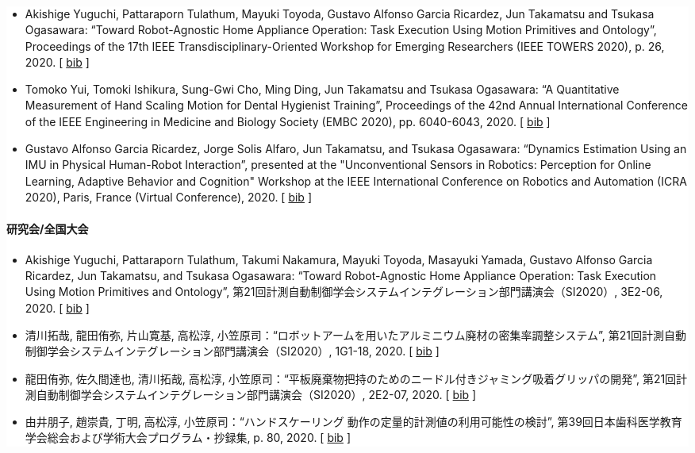 - Akishige Yuguchi, Pattaraporn Tulathum, Mayuki Toyoda, Gustavo Alfonso Garcia Ricardez, Jun Takamatsu and
  Tsukasa Ogasawara:&nbsp;&ldquo;Toward Robot-Agnostic Home Appliance Operation: Task Execution
  Using Motion Primitives and Ontology&rdquo;,   Proceedings of the 17th IEEE
  Transdisciplinary-Oriented Workshop for Emerging Researchers (IEEE TOWERS
  2020), p.&nbsp;26, 2020.
[&nbsp;<a href="{{ site.url }}{{ site.baseurl }}/others/bib2020/yuguchi_towers2020_bib.html#yuguchi_towers2020">bib</a>&nbsp;]

- Tomoko Yui, Tomoki Ishikura, Sung-Gwi Cho, Ming Ding, Jun Takamatsu and Tsukasa Ogasawara:&nbsp;&ldquo;A
  Quantitative Measurement of Hand Scaling Motion for Dental Hygienist
  Training&rdquo;,   Proceedings of the 42nd Annual International Conference of the
  IEEE Engineering in Medicine and Biology Society (EMBC 2020), pp.
  6040-6043, 2020.
[&nbsp;<a href="{{ site.url }}{{ site.baseurl }}/others/bib2020/yui_embs2020_bib.html#yui2020quantitative">bib</a>&nbsp;]

- Gustavo Alfonso Garcia Ricardez, Jorge Solis Alfaro, Jun Takamatsu, and
  Tsukasa Ogasawara:&nbsp;&ldquo;Dynamics Estimation Using an IMU in Physical Human-Robot
  Interaction&rdquo;,   presented at the "Unconventional Sensors in Robotics:
  Perception for Online Learning, Adaptive Behavior and Cognition" Workshop at
  the IEEE International Conference on Robotics and Automation (ICRA 2020),
  Paris, France (Virtual Conference), 2020.
[&nbsp;<a href="{{ site.url }}{{ site.baseurl }}/others/bib2020/Garcia2020-ICRAWorkshop_bib.html#Garcia2020-ICRAWorkshop">bib</a>&nbsp;]



#### 研究会/全国大会
- Akishige Yuguchi, Pattaraporn Tulathum, Takumi Nakamura, Mayuki Toyoda, Masayuki Yamada, Gustavo Alfonso Garcia Ricardez,
  Jun Takamatsu, and Tsukasa Ogasawara:&nbsp;&ldquo;Toward Robot-Agnostic Home Appliance
  Operation: Task Execution Using Motion Primitives and Ontology&rdquo;,
  第21回計測自動制御学会システムインテグレーション部門講演会（SI2020）, 3E2-06, 2020.
[&nbsp;<a href="{{ site.url }}{{ site.baseurl }}/others/bib2020/yuguchi_SI2020_bib.html#yuguchi_SI2020">bib</a>&nbsp;]

- 清川拓哉, 龍田侑弥, 片山寛基, 高松淳,
  小笠原司：&ldquo;ロボットアームを用いたアルミニウム廃材の密集率調整システム&rdquo;,
  第21回計測自動制御学会システムインテグレーション部門講演会（SI2020）, 1G1-18, 2020.
[&nbsp;<a href="{{ site.url }}{{ site.baseurl }}/others/bib2020/Kiyokawa_SI2020_bib.html#Kiyokawa_SI2020">bib</a>&nbsp;]

- 龍田侑弥, 佐久間達也, 清川拓哉, 高松淳,
  小笠原司：&ldquo;平板廃棄物把持のためのニードル付きジャミング吸着グリッパの開発&rdquo;,
   第21回計測自動制御学会システムインテグレーション部門講演会（SI2020）, 2E2-07, 2020.
[&nbsp;<a href="{{ site.url }}{{ site.baseurl }}/others/bib2020/Tatsuta_SI2020_bib.html#Tatsuta_SI2020">bib</a>&nbsp;]

- 由井朋子, 趙崇貴, 丁明, 高松淳, 小笠原司：&ldquo;ハンドスケーリング
  動作の定量的計測値の利用可能性の検討&rdquo;,
  第39回日本歯科医学教育学会総会および学術大会プログラム・抄録集, p.&nbsp;80, 2020.
[&nbsp;<a href="{{ site.url }}{{ site.baseurl }}/others/bib2020/yui_jdea39_bib.html#yui_jdea39">bib</a>&nbsp;]
